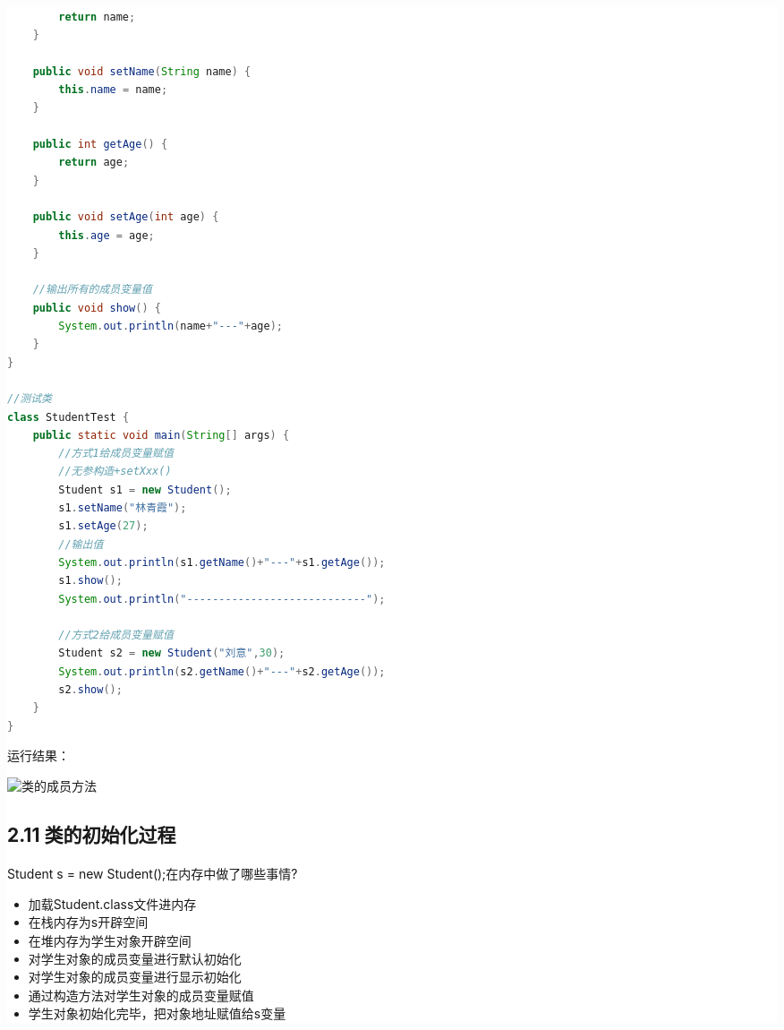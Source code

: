 ```java
		return name;
	}

	public void setName(String name) {
		this.name = name;
	}

	public int getAge() {
		return age;
	}

	public void setAge(int age) {
		this.age = age;
	}

	//输出所有的成员变量值
	public void show() {
		System.out.println(name+"---"+age);
	}
}

//测试类
class StudentTest {
	public static void main(String[] args) {
		//方式1给成员变量赋值
		//无参构造+setXxx()
		Student s1 = new Student();
		s1.setName("林青霞");
		s1.setAge(27);
		//输出值
		System.out.println(s1.getName()+"---"+s1.getAge());
		s1.show();
		System.out.println("----------------------------");

		//方式2给成员变量赋值
		Student s2 = new Student("刘意",30);
		System.out.println(s2.getName()+"---"+s2.getAge());
		s2.show();
	}
}
```

运行结果：

![类的成员方法](http://img.blog.csdn.net/20150813220704385)

## **2.11 类的初始化过程**

Student s = new Student();在内存中做了哪些事情?

- 加载Student.class文件进内存
- 在栈内存为s开辟空间
- 在堆内存为学生对象开辟空间
- 对学生对象的成员变量进行默认初始化
- 对学生对象的成员变量进行显示初始化
- 通过构造方法对学生对象的成员变量赋值
- 学生对象初始化完毕，把对象地址赋值给s变量

